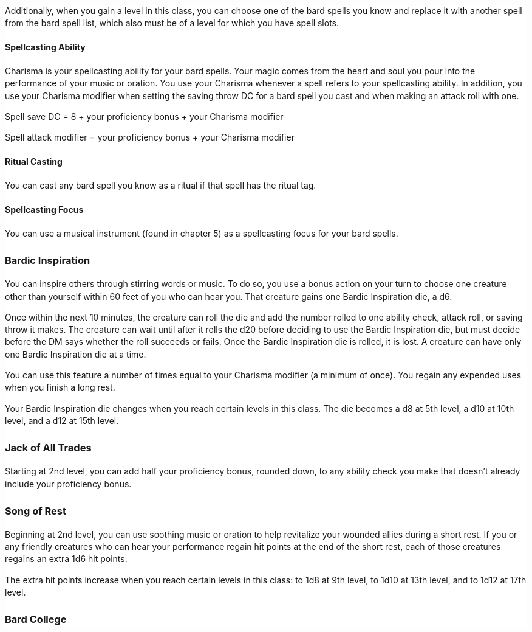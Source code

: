 Additionally, when you gain a level in this class, you can choose one of the bard spells you know and replace it with another spell from the bard spell list, which also must be of a level for which you have spell slots.

#### Spellcasting Ability

Charisma is your spellcasting ability for your bard spells. Your magic comes from the heart and soul you pour into the performance of your music or oration. You use your Charisma whenever a spell refers to your spellcasting ability. In addition, you use your Charisma modifier when setting the saving throw DC for a bard spell you cast and when making an attack roll with one.

Spell save DC = 8 + your proficiency bonus + your Charisma modifier

Spell attack modifier = your proficiency bonus + your Charisma modifier

#### Ritual Casting

You can cast any bard spell you know as a ritual if that spell has the ritual tag.

#### Spellcasting Focus

You can use a musical instrument (found in chapter 5) as a spellcasting focus for your bard spells.

### Bardic Inspiration

You can inspire others through stirring words or music. To do so, you use a bonus action on your turn to choose one creature other than yourself within 60 feet of you who can hear you. That creature gains one Bardic Inspiration die, a d6.

Once within the next 10 minutes, the creature can roll the die and add the number rolled to one ability check, attack roll, or saving throw it makes. The creature can wait until after it rolls the d20 before deciding to use the Bardic Inspiration die, but must decide before the DM says whether the roll succeeds or fails. Once the Bardic Inspiration die is rolled, it is lost. A creature can have only one Bardic Inspiration die at a time.

You can use this feature a number of times equal to your Charisma modifier (a minimum of once). You regain any expended uses when you finish a long rest.

Your Bardic Inspiration die changes when you reach certain levels in this class. The die becomes a d8 at 5th level, a d10 at 10th level, and a d12 at 15th level.

### Jack of All Trades

Starting at 2nd level, you can add half your proficiency bonus, rounded down, to any ability check you make that doesn’t already include your proficiency bonus.

### Song of Rest

Beginning at 2nd level, you can use soothing music or oration to help revitalize your wounded allies during a short rest. If you or any friendly creatures who can hear your performance regain hit points at the end of the short rest, each of those creatures regains an extra 1d6 hit points.

The extra hit points increase when you reach certain levels in this class: to 1d8 at 9th level, to 1d10 at 13th level, and to 1d12 at 17th level.

### Bard College
